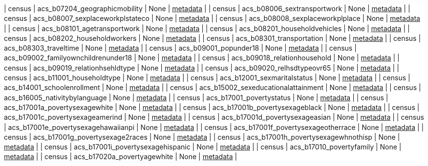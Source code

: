 | census         | acs_b07204_geographicmobility        | None                       | [metadata](https://www5.kingcounty.gov/sdc/Metadata.aspx?Layer=acs_b07204_geographicmobility)        |
| census         | acs_b08006_sextransportwork          | None                       | [metadata](https://www5.kingcounty.gov/sdc/Metadata.aspx?Layer=acs_b08006_sextransportwork)          |
| census         | acs_b08007_sexplaceworkplstateco     | None                       | [metadata](https://www5.kingcounty.gov/sdc/Metadata.aspx?Layer=acs_b08007_sexplaceworkplstateco)     |
| census         | acs_b08008_sexplaceworkplplace       | None                       | [metadata](https://www5.kingcounty.gov/sdc/Metadata.aspx?Layer=acs_b08008_sexplaceworkplplace)       |
| census         | acs_b08101_agetransportwork          | None                       | [metadata](https://www5.kingcounty.gov/sdc/Metadata.aspx?Layer=acs_b08101_agetransportwork)          |
| census         | acs_b08201_householdvehicles         | None                       | [metadata](https://www5.kingcounty.gov/sdc/Metadata.aspx?Layer=acs_b08201_householdvehicles)         |
| census         | acs_b08202_householdworkers          | None                       | [metadata](https://www5.kingcounty.gov/sdc/Metadata.aspx?Layer=acs_b08202_householdworkers)          |
| census         | acs_b08301_transportation            | None                       | [metadata](https://www5.kingcounty.gov/sdc/Metadata.aspx?Layer=acs_b08301_transportation)            |
| census         | acs_b08303_traveltime                | None                       | [metadata](https://www5.kingcounty.gov/sdc/Metadata.aspx?Layer=acs_b08303_traveltime)                |
| census         | acs_b09001_popunder18                | None                       | [metadata](https://www5.kingcounty.gov/sdc/Metadata.aspx?Layer=acs_b09001_popunder18)                |
| census         | acs_b09002_familyownchildrenunder18  | None                       | [metadata](https://www5.kingcounty.gov/sdc/Metadata.aspx?Layer=acs_b09002_familyownchildrenunder18)  |
| census         | acs_b09018_relationhousehold         | None                       | [metadata](https://www5.kingcounty.gov/sdc/Metadata.aspx?Layer=acs_b09018_relationhousehold)         |
| census         | acs_b09019_relationhsehldtype        | None                       | [metadata](https://www5.kingcounty.gov/sdc/Metadata.aspx?Layer=acs_b09019_relationhsehldtype)        |
| census         | acs_b09020_relhsdtypeovr65           | None                       | [metadata](https://www5.kingcounty.gov/sdc/Metadata.aspx?Layer=acs_b09020_relhsdtypeovr65)           |
| census         | acs_b11001_householdtype             | None                       | [metadata](https://www5.kingcounty.gov/sdc/Metadata.aspx?Layer=acs_b11001_householdtype)             |
| census         | acs_b12001_sexmaritalstatus          | None                       | [metadata](https://www5.kingcounty.gov/sdc/Metadata.aspx?Layer=acs_b12001_sexmaritalstatus)          |
| census         | acs_b14001_schoolenrollment          | None                       | [metadata](https://www5.kingcounty.gov/sdc/Metadata.aspx?Layer=acs_b14001_schoolenrollment)          |
| census         | acs_b15002_sexeducationalattainment  | None                       | [metadata](https://www5.kingcounty.gov/sdc/Metadata.aspx?Layer=acs_b15002_sexeducationalattainment)  |
| census         | acs_b16005_nativitybylanguage        | None                       | [metadata](https://www5.kingcounty.gov/sdc/Metadata.aspx?Layer=acs_b16005_nativitybylanguage)        |
| census         | acs_b17001_povertystatus             | None                       | [metadata](https://www5.kingcounty.gov/sdc/Metadata.aspx?Layer=acs_b17001_povertystatus)             |
| census         | acs_b17001a_povertysexagewhite       | None                       | [metadata](https://www5.kingcounty.gov/sdc/Metadata.aspx?Layer=acs_b17001a_povertysexagewhite)       |
| census         | acs_b17001b_povertysexageblack       | None                       | [metadata](https://www5.kingcounty.gov/sdc/Metadata.aspx?Layer=acs_b17001b_povertysexageblack)       |
| census         | acs_b17001c_povertysexageamerind     | None                       | [metadata](https://www5.kingcounty.gov/sdc/Metadata.aspx?Layer=acs_b17001c_povertysexageamerind)     |
| census         | acs_b17001d_povertysexageasian       | None                       | [metadata](https://www5.kingcounty.gov/sdc/Metadata.aspx?Layer=acs_b17001d_povertysexageasian)       |
| census         | acs_b17001e_povertysexagehawaiianpi  | None                       | [metadata](https://www5.kingcounty.gov/sdc/Metadata.aspx?Layer=acs_b17001e_povertysexagehawaiianpi)  |
| census         | acs_b17001f_povertysexageotherrace   | None                       | [metadata](https://www5.kingcounty.gov/sdc/Metadata.aspx?Layer=acs_b17001f_povertysexageotherrace)   |
| census         | acs_b17001g_povertysexage2races      | None                       | [metadata](https://www5.kingcounty.gov/sdc/Metadata.aspx?Layer=acs_b17001g_povertysexage2races)      |
| census         | acs_b17001h_povertysexagewhnothisp   | None                       | [metadata](https://www5.kingcounty.gov/sdc/Metadata.aspx?Layer=acs_b17001h_povertysexagewhnothisp)   |
| census         | acs_b17001i_povertysexagehispanic    | None                       | [metadata](https://www5.kingcounty.gov/sdc/Metadata.aspx?Layer=acs_b17001i_povertysexagehispanic)    |
| census         | acs_b17010_povertyfamily             | None                       | [metadata](https://www5.kingcounty.gov/sdc/Metadata.aspx?Layer=acs_b17010_povertyfamily)             |
| census         | acs_b17020a_povertyagewhite          | None                       | [metadata](https://www5.kingcounty.gov/sdc/Metadata.aspx?Layer=acs_b17020a_povertyagewhite)          |